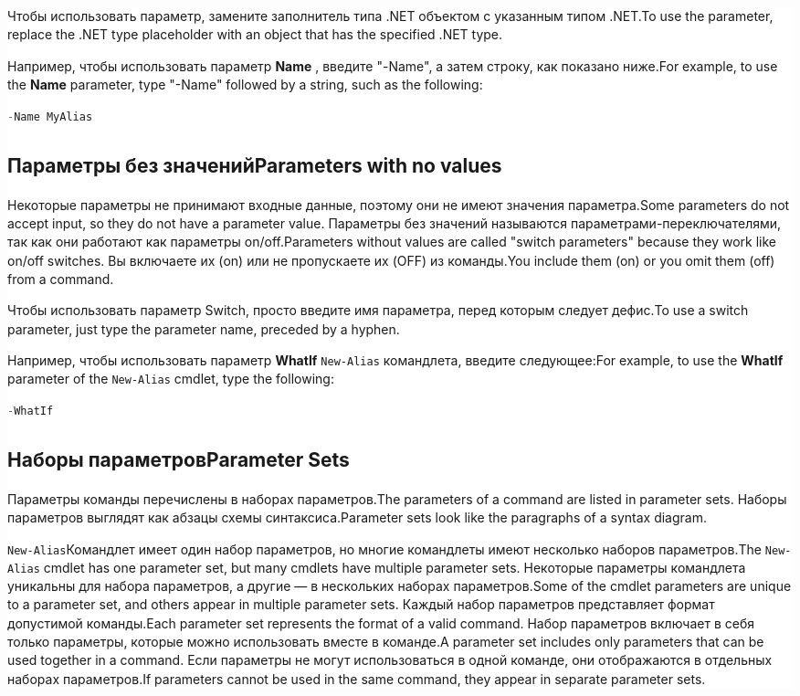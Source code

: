 <span data-ttu-id="bd3e6-137">Чтобы использовать параметр, замените заполнитель типа .NET объектом с указанным типом .NET.</span><span class="sxs-lookup"><span data-stu-id="bd3e6-137">To use the parameter, replace the .NET type placeholder with an object that has the specified .NET type.</span></span>

<span data-ttu-id="bd3e6-138">Например, чтобы использовать параметр **Name** , введите "-Name", а затем строку, как показано ниже.</span><span class="sxs-lookup"><span data-stu-id="bd3e6-138">For example, to use the **Name** parameter, type "-Name" followed by a string, such as the following:</span></span>

```powershell
-Name MyAlias
```

## <a name="parameters-with-no-values"></a><span data-ttu-id="bd3e6-139">Параметры без значений</span><span class="sxs-lookup"><span data-stu-id="bd3e6-139">Parameters with no values</span></span>

<span data-ttu-id="bd3e6-140">Некоторые параметры не принимают входные данные, поэтому они не имеют значения параметра.</span><span class="sxs-lookup"><span data-stu-id="bd3e6-140">Some parameters do not accept input, so they do not have a parameter value.</span></span>
<span data-ttu-id="bd3e6-141">Параметры без значений называются параметрами-переключателями, так как они работают как параметры on/off.</span><span class="sxs-lookup"><span data-stu-id="bd3e6-141">Parameters without values are called "switch parameters" because they work like on/off switches.</span></span> <span data-ttu-id="bd3e6-142">Вы включаете их (on) или не пропускаете их (OFF) из команды.</span><span class="sxs-lookup"><span data-stu-id="bd3e6-142">You include them (on) or you omit them (off) from a command.</span></span>

<span data-ttu-id="bd3e6-143">Чтобы использовать параметр Switch, просто введите имя параметра, перед которым следует дефис.</span><span class="sxs-lookup"><span data-stu-id="bd3e6-143">To use a switch parameter, just type the parameter name, preceded by a hyphen.</span></span>

<span data-ttu-id="bd3e6-144">Например, чтобы использовать параметр **WhatIf** `New-Alias` командлета, введите следующее:</span><span class="sxs-lookup"><span data-stu-id="bd3e6-144">For example, to use the **WhatIf** parameter of the `New-Alias` cmdlet, type the following:</span></span>

```powershell
-WhatIf
```

## <a name="parameter-sets"></a><span data-ttu-id="bd3e6-145">Наборы параметров</span><span class="sxs-lookup"><span data-stu-id="bd3e6-145">Parameter Sets</span></span>

<span data-ttu-id="bd3e6-146">Параметры команды перечислены в наборах параметров.</span><span class="sxs-lookup"><span data-stu-id="bd3e6-146">The parameters of a command are listed in parameter sets.</span></span> <span data-ttu-id="bd3e6-147">Наборы параметров выглядят как абзацы схемы синтаксиса.</span><span class="sxs-lookup"><span data-stu-id="bd3e6-147">Parameter sets look like the paragraphs of a syntax diagram.</span></span>

<span data-ttu-id="bd3e6-148">`New-Alias`Командлет имеет один набор параметров, но многие командлеты имеют несколько наборов параметров.</span><span class="sxs-lookup"><span data-stu-id="bd3e6-148">The `New-Alias` cmdlet has one parameter set, but many cmdlets have multiple parameter sets.</span></span> <span data-ttu-id="bd3e6-149">Некоторые параметры командлета уникальны для набора параметров, а другие — в нескольких наборах параметров.</span><span class="sxs-lookup"><span data-stu-id="bd3e6-149">Some of the cmdlet parameters are unique to a parameter set, and others appear in multiple parameter sets.</span></span> <span data-ttu-id="bd3e6-150">Каждый набор параметров представляет формат допустимой команды.</span><span class="sxs-lookup"><span data-stu-id="bd3e6-150">Each parameter set represents the format of a valid command.</span></span> <span data-ttu-id="bd3e6-151">Набор параметров включает в себя только параметры, которые можно использовать вместе в команде.</span><span class="sxs-lookup"><span data-stu-id="bd3e6-151">A parameter set includes only parameters that can be used together in a command.</span></span> <span data-ttu-id="bd3e6-152">Если параметры не могут использоваться в одной команде, они отображаются в отдельных наборах параметров.</span><span class="sxs-lookup"><span data-stu-id="bd3e6-152">If parameters cannot be used in the same command, they appear in separate parameter sets.</span></span>
